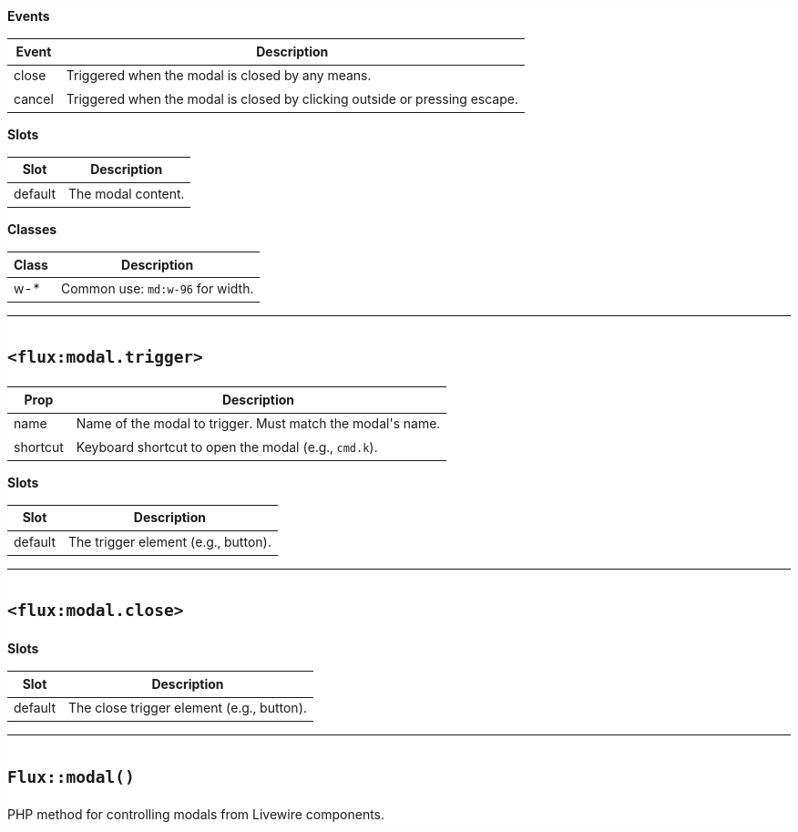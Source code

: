 **Events**

| Event   | Description                                                     |
| ------- | ---------------------------------------------------------------|
| close   | Triggered when the modal is closed by any means.                |
| cancel  | Triggered when the modal is closed by clicking outside or pressing escape. |

**Slots**

| Slot     | Description           |
| -------- | ---------------------|
| default  | The modal content.    |

**Classes**

| Class  | Description                   |
| ------ | ------------------------------|
| w-*    | Common use: `md:w-96` for width. |

---

## `<flux:modal.trigger>`

| Prop     | Description                                                          |
|----------|----------------------------------------------------------------------|
| name     | Name of the modal to trigger. Must match the modal's name.           |
| shortcut | Keyboard shortcut to open the modal (e.g., `cmd.k`).                 |

**Slots**

| Slot    | Description                    |
|---------|--------------------------------|
| default | The trigger element (e.g., button). |

---

## `<flux:modal.close>`

**Slots**

| Slot    | Description                         |
|---------|-------------------------------------|
| default | The close trigger element (e.g., button). |

---

## `Flux::modal()`

PHP method for controlling modals from Livewire components.
